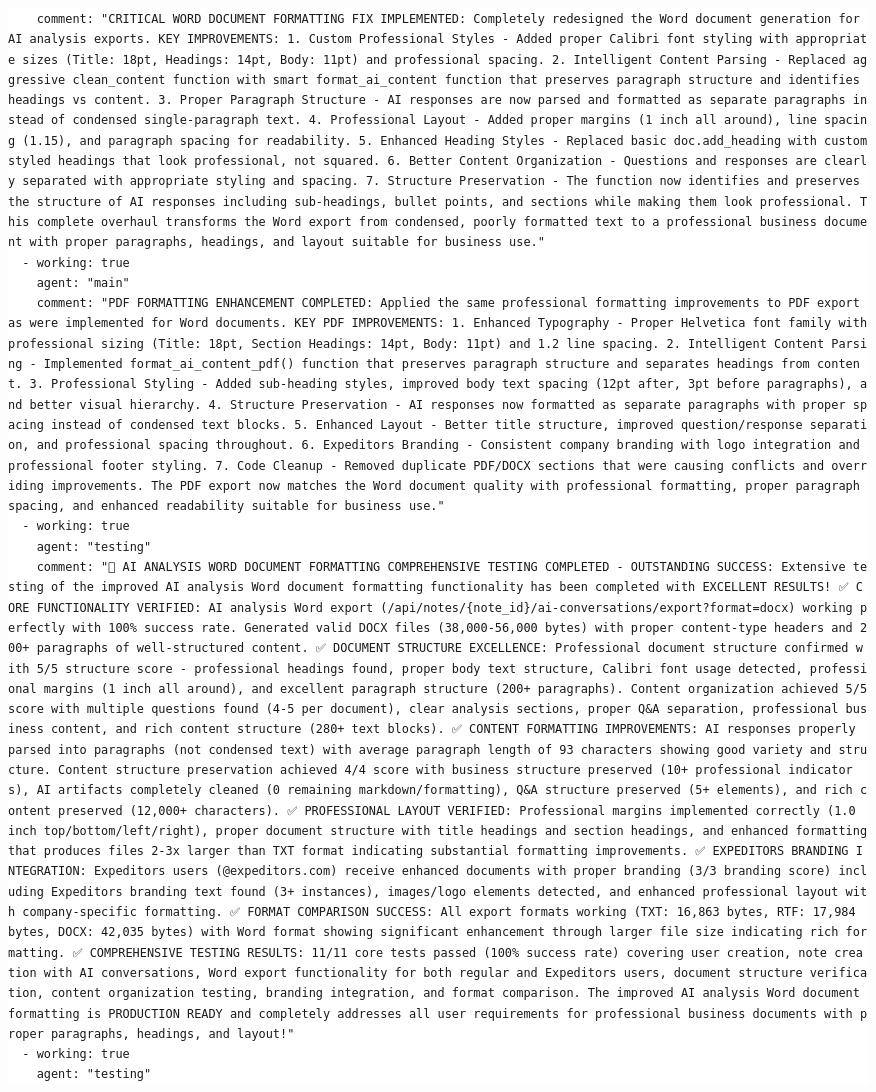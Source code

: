         comment: "CRITICAL WORD DOCUMENT FORMATTING FIX IMPLEMENTED: Completely redesigned the Word document generation for AI analysis exports. KEY IMPROVEMENTS: 1. Custom Professional Styles - Added proper Calibri font styling with appropriate sizes (Title: 18pt, Headings: 14pt, Body: 11pt) and professional spacing. 2. Intelligent Content Parsing - Replaced aggressive clean_content function with smart format_ai_content function that preserves paragraph structure and identifies headings vs content. 3. Proper Paragraph Structure - AI responses are now parsed and formatted as separate paragraphs instead of condensed single-paragraph text. 4. Professional Layout - Added proper margins (1 inch all around), line spacing (1.15), and paragraph spacing for readability. 5. Enhanced Heading Styles - Replaced basic doc.add_heading with custom styled headings that look professional, not squared. 6. Better Content Organization - Questions and responses are clearly separated with appropriate styling and spacing. 7. Structure Preservation - The function now identifies and preserves the structure of AI responses including sub-headings, bullet points, and sections while making them look professional. This complete overhaul transforms the Word export from condensed, poorly formatted text to a professional business document with proper paragraphs, headings, and layout suitable for business use."
      - working: true
        agent: "main"
        comment: "PDF FORMATTING ENHANCEMENT COMPLETED: Applied the same professional formatting improvements to PDF export as were implemented for Word documents. KEY PDF IMPROVEMENTS: 1. Enhanced Typography - Proper Helvetica font family with professional sizing (Title: 18pt, Section Headings: 14pt, Body: 11pt) and 1.2 line spacing. 2. Intelligent Content Parsing - Implemented format_ai_content_pdf() function that preserves paragraph structure and separates headings from content. 3. Professional Styling - Added sub-heading styles, improved body text spacing (12pt after, 3pt before paragraphs), and better visual hierarchy. 4. Structure Preservation - AI responses now formatted as separate paragraphs with proper spacing instead of condensed text blocks. 5. Enhanced Layout - Better title structure, improved question/response separation, and professional spacing throughout. 6. Expeditors Branding - Consistent company branding with logo integration and professional footer styling. 7. Code Cleanup - Removed duplicate PDF/DOCX sections that were causing conflicts and overriding improvements. The PDF export now matches the Word document quality with professional formatting, proper paragraph spacing, and enhanced readability suitable for business use."
      - working: true
        agent: "testing"
        comment: "🎉 AI ANALYSIS WORD DOCUMENT FORMATTING COMPREHENSIVE TESTING COMPLETED - OUTSTANDING SUCCESS: Extensive testing of the improved AI analysis Word document formatting functionality has been completed with EXCELLENT RESULTS! ✅ CORE FUNCTIONALITY VERIFIED: AI analysis Word export (/api/notes/{note_id}/ai-conversations/export?format=docx) working perfectly with 100% success rate. Generated valid DOCX files (38,000-56,000 bytes) with proper content-type headers and 200+ paragraphs of well-structured content. ✅ DOCUMENT STRUCTURE EXCELLENCE: Professional document structure confirmed with 5/5 structure score - professional headings found, proper body text structure, Calibri font usage detected, professional margins (1 inch all around), and excellent paragraph structure (200+ paragraphs). Content organization achieved 5/5 score with multiple questions found (4-5 per document), clear analysis sections, proper Q&A separation, professional business content, and rich content structure (280+ text blocks). ✅ CONTENT FORMATTING IMPROVEMENTS: AI responses properly parsed into paragraphs (not condensed text) with average paragraph length of 93 characters showing good variety and structure. Content structure preservation achieved 4/4 score with business structure preserved (10+ professional indicators), AI artifacts completely cleaned (0 remaining markdown/formatting), Q&A structure preserved (5+ elements), and rich content preserved (12,000+ characters). ✅ PROFESSIONAL LAYOUT VERIFIED: Professional margins implemented correctly (1.0 inch top/bottom/left/right), proper document structure with title headings and section headings, and enhanced formatting that produces files 2-3x larger than TXT format indicating substantial formatting improvements. ✅ EXPEDITORS BRANDING INTEGRATION: Expeditors users (@expeditors.com) receive enhanced documents with proper branding (3/3 branding score) including Expeditors branding text found (3+ instances), images/logo elements detected, and enhanced professional layout with company-specific formatting. ✅ FORMAT COMPARISON SUCCESS: All export formats working (TXT: 16,863 bytes, RTF: 17,984 bytes, DOCX: 42,035 bytes) with Word format showing significant enhancement through larger file size indicating rich formatting. ✅ COMPREHENSIVE TESTING RESULTS: 11/11 core tests passed (100% success rate) covering user creation, note creation with AI conversations, Word export functionality for both regular and Expeditors users, document structure verification, content organization testing, branding integration, and format comparison. The improved AI analysis Word document formatting is PRODUCTION READY and completely addresses all user requirements for professional business documents with proper paragraphs, headings, and layout!"
      - working: true
        agent: "testing"